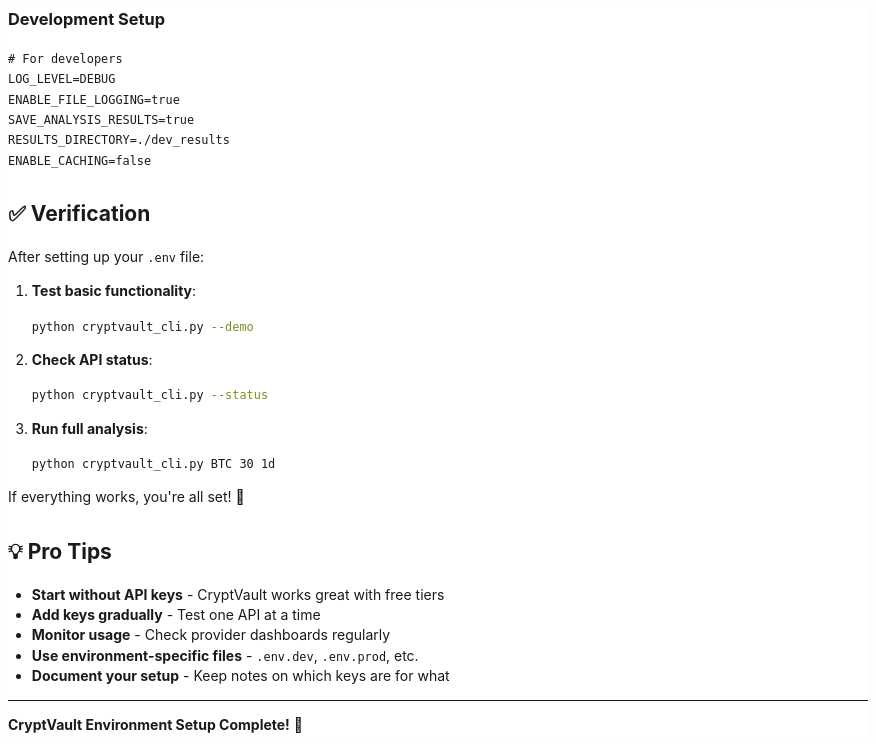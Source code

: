 ### **Development Setup**
```env
# For developers
LOG_LEVEL=DEBUG
ENABLE_FILE_LOGGING=true
SAVE_ANALYSIS_RESULTS=true
RESULTS_DIRECTORY=./dev_results
ENABLE_CACHING=false
```

## ✅ Verification

After setting up your `.env` file:

1. **Test basic functionality**:
   ```bash
   python cryptvault_cli.py --demo
   ```

2. **Check API status**:
   ```bash
   python cryptvault_cli.py --status
   ```

3. **Run full analysis**:
   ```bash
   python cryptvault_cli.py BTC 30 1d
   ```

If everything works, you're all set! 🎉

## 💡 Pro Tips

- **Start without API keys** - CryptVault works great with free tiers
- **Add keys gradually** - Test one API at a time
- **Monitor usage** - Check provider dashboards regularly
- **Use environment-specific files** - `.env.dev`, `.env.prod`, etc.
- **Document your setup** - Keep notes on which keys are for what

---

**CryptVault Environment Setup Complete!** 🚀